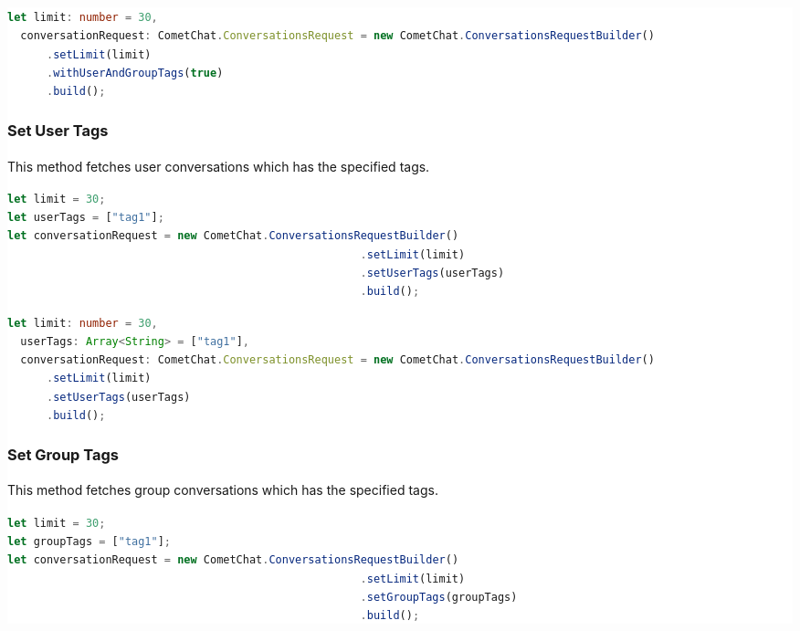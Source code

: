   ```typescript
let limit: number = 30,
    conversationRequest: CometChat.ConversationsRequest = new CometChat.ConversationsRequestBuilder()
        .setLimit(limit)
        .withUserAndGroupTags(true)
        .build();
  ```
</TabItem>
</Tabs>



### Set User Tags

This method fetches user conversations which has the specified tags.

<Tabs>
<TabItem value="Javascript" label="Javascript">

  ```javascript
let limit = 30;
let userTags = ["tag1"];
let conversationRequest = new CometChat.ConversationsRequestBuilder()
														.setLimit(limit)
														.setUserTags(userTags)
														.build();
  ```
</TabItem>
<TabItem value="Typescript" label="Typescript">

  ```typescript
let limit: number = 30,
    userTags: Array<String> = ["tag1"],
    conversationRequest: CometChat.ConversationsRequest = new CometChat.ConversationsRequestBuilder()
        .setLimit(limit)
        .setUserTags(userTags)
        .build();
  ```
</TabItem>
</Tabs>



### Set Group Tags

This method fetches group conversations which has the specified tags.

<Tabs>
<TabItem value="Javascript" label="Javascript">

  ```javascript
let limit = 30;
let groupTags = ["tag1"];
let conversationRequest = new CometChat.ConversationsRequestBuilder()
														.setLimit(limit)
														.setGroupTags(groupTags)
														.build();   
  ```
</TabItem>
<TabItem value="Typescript" label="Typescript">
